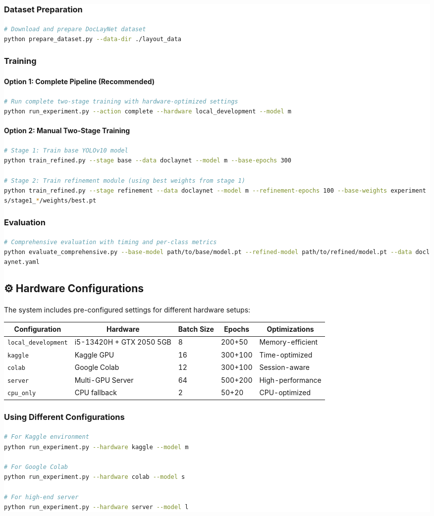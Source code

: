 ### Dataset Preparation

```bash
# Download and prepare DocLayNet dataset
python prepare_dataset.py --data-dir ./layout_data
```

### Training

#### Option 1: Complete Pipeline (Recommended)
```bash
# Run complete two-stage training with hardware-optimized settings
python run_experiment.py --action complete --hardware local_development --model m
```

#### Option 2: Manual Two-Stage Training
```bash
# Stage 1: Train base YOLOv10 model
python train_refined.py --stage base --data doclaynet --model m --base-epochs 300

# Stage 2: Train refinement module (using best weights from stage 1)
python train_refined.py --stage refinement --data doclaynet --model m --refinement-epochs 100 --base-weights experiments/stage1_*/weights/best.pt
```

### Evaluation

```bash
# Comprehensive evaluation with timing and per-class metrics
python evaluate_comprehensive.py --base-model path/to/base/model.pt --refined-model path/to/refined/model.pt --data doclaynet.yaml
```

## ⚙️ Hardware Configurations

The system includes pre-configured settings for different hardware setups:

| Configuration | Hardware | Batch Size | Epochs | Optimizations |
|---------------|----------|------------|--------|---------------|
| `local_development` | i5-13420H + GTX 2050 5GB | 8 | 200+50 | Memory-efficient |
| `kaggle` | Kaggle GPU | 16 | 300+100 | Time-optimized |
| `colab` | Google Colab | 12 | 300+100 | Session-aware |
| `server` | Multi-GPU Server | 64 | 500+200 | High-performance |
| `cpu_only` | CPU fallback | 2 | 50+20 | CPU-optimized |

### Using Different Configurations

```bash
# For Kaggle environment
python run_experiment.py --hardware kaggle --model m

# For Google Colab
python run_experiment.py --hardware colab --model s

# For high-end server
python run_experiment.py --hardware server --model l
```
